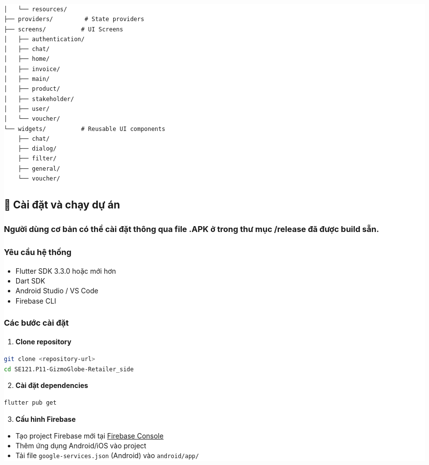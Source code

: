 ```
│   └── resources/
├── providers/         # State providers
├── screens/          # UI Screens
│   ├── authentication/
│   ├── chat/
│   ├── home/
│   ├── invoice/
│   ├── main/
│   ├── product/
│   ├── stakeholder/
│   ├── user/
│   └── voucher/
└── widgets/          # Reusable UI components
    ├── chat/
    ├── dialog/
    ├── filter/
    ├── general/
    └── voucher/
```

## 🚀 Cài đặt và chạy dự án

### Người dùng cơ bản có thể cài đặt thông qua file .APK ở trong thư mục /release đã được build sẵn.

### Yêu cầu hệ thống

- Flutter SDK 3.3.0 hoặc mới hơn
- Dart SDK
- Android Studio / VS Code
- Firebase CLI

### Các bước cài đặt

1. **Clone repository**

```bash
git clone <repository-url>
cd SE121.P11-GizmoGlobe-Retailer_side
```

2. **Cài đặt dependencies**

```bash
flutter pub get
```

3. **Cấu hình Firebase**

- Tạo project Firebase mới tại [Firebase Console](https://console.firebase.google.com)
- Thêm ứng dụng Android/iOS vào project
- Tải file `google-services.json` (Android) vào `android/app/`

